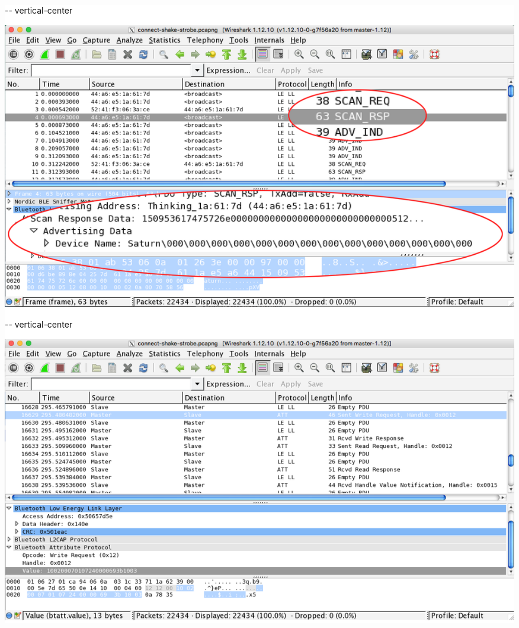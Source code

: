 -- vertical-center

<img alt="Hackaball scan response" src="images/scan-response-zoom.png" style="max-height:calc(100vh - 4em)"/>

-- vertical-center

<img alt="A Hackaball command" src="images/hackaball-sniffing.png" style="max-height:calc(100vh - 4em)"/>

